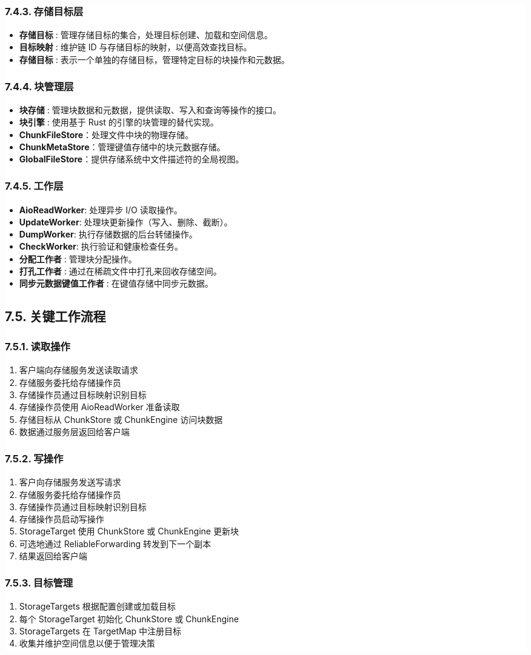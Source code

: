 ### 7.4.3. 存储目标层

*   **存储目标** : 管理存储目标的集合，处理目标创建、加载和空间信息。
*   **目标映射** : 维护链 ID 与存储目标的映射，以便高效查找目标。
*   **存储目标** : 表示一个单独的存储目标，管理特定目标的块操作和元数据。

### 7.4.4. 块管理层

*   **块存储** : 管理块数据和元数据，提供读取、写入和查询等操作的接口。
*   **块引擎** : 使用基于 Rust 的引擎的块管理的替代实现。
*   **ChunkFileStore**：处理文件中块的物理存储。
*   **ChunkMetaStore**：管理键值存储中的块元数据存储。
*   **GlobalFileStore**：提供存储系统中文件描述符的全局视图。

### 7.4.5. 工作层

*   **AioReadWorker**: 处理异步 I/O 读取操作。
*   **UpdateWorker**: 处理块更新操作（写入、删除、截断）。
*   **DumpWorker**: 执行存储数据的后台转储操作。
*   **CheckWorker**: 执行验证和健康检查任务。
*   **分配工作者** : 管理块分配操作。
*   **打孔工作者** : 通过在稀疏文件中打孔来回收存储空间。
*   **同步元数据键值工作者** : 在键值存储中同步元数据。

7.5. 关键工作流程
-----------

### 7.5.1. 读取操作

1. 客户端向存储服务发送读取请求
2. 存储服务委托给存储操作员
3. 存储操作员通过目标映射识别目标
4. 存储操作员使用 AioReadWorker 准备读取
5. 存储目标从 ChunkStore 或 ChunkEngine 访问块数据
6. 数据通过服务层返回给客户端

### 7.5.2. 写操作

1. 客户向存储服务发送写请求
2. 存储服务委托给存储操作员
3. 存储操作员通过目标映射识别目标
4. 存储操作员启动写操作
5. StorageTarget 使用 ChunkStore 或 ChunkEngine 更新块
6. 可选地通过 ReliableForwarding 转发到下一个副本
7. 结果返回给客户端

### 7.5.3. 目标管理

1. StorageTargets 根据配置创建或加载目标
2. 每个 StorageTarget 初始化 ChunkStore 或 ChunkEngine
3. StorageTargets 在 TargetMap 中注册目标
4. 收集并维护空间信息以便于管理决策
